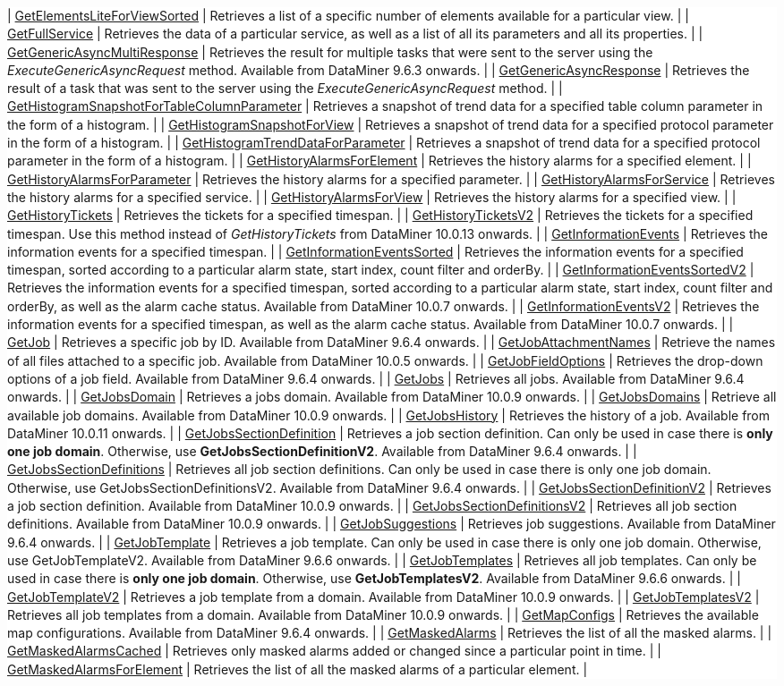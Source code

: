 | [GetElementsLiteForViewSorted](xref:GetElementsLiteForViewSorted) | Retrieves a list of a specific number of elements available for a particular view. |
| [GetFullService](xref:GetFullService) | Retrieves the data of a particular service, as well as a list of all its parameters and all its properties. |
| [GetGenericAsyncMultiResponse](xref:GetGenericAsyncMultiResponse) | Retrieves the result for multiple tasks that were sent to the server using the *ExecuteGenericAsyncRequest* method. Available from DataMiner 9.6.3 onwards. |
| [GetGenericAsyncResponse](xref:GetGenericAsyncResponse) | Retrieves the result of a task that was sent to the server using the *ExecuteGenericAsyncRequest* method. |
| [GetHistogramSnapshotForTableColumnParameter](xref:GetHistogramSnapshotForTableColumnParameter) | Retrieves a snapshot of trend data for a specified table column parameter in the form of a histogram. |
| [GetHistogramSnapshotForView](xref:GetHistogramSnapshotForView) | Retrieves a snapshot of trend data for a specified protocol parameter in the form of a histogram. |
| [GetHistogramTrendDataForParameter](xref:GetHistogramTrendDataForParameter) | Retrieves a snapshot of trend data for a specified protocol parameter in the form of a histogram. |
| [GetHistoryAlarmsForElement](xref:GetHistoryAlarmsForElement) | Retrieves the history alarms for a specified element. |
| [GetHistoryAlarmsForParameter](xref:GetHistoryAlarmsForParameter) | Retrieves the history alarms for a specified parameter. |
| [GetHistoryAlarmsForService](xref:GetHistoryAlarmsForService) | Retrieves the history alarms for a specified service. |
| [GetHistoryAlarmsForView](xref:GetHistoryAlarmsForView) | Retrieves the history alarms for a specified view. |
| [GetHistoryTickets](xref:GetHistoryTickets) | Retrieves the tickets for a specified timespan. |
| [GetHistoryTicketsV2](xref:GetHistoryTicketsV2) | Retrieves the tickets for a specified timespan. Use this method instead of *GetHistoryTickets* from DataMiner 10.0.13 onwards. |
| [GetInformationEvents](xref:GetInformationEvents) | Retrieves the information events for a specified timespan. |
| [GetInformationEventsSorted](xref:GetInformationEventsSorted) | Retrieves the information events for a specified timespan, sorted according to a particular alarm state, start index, count filter and orderBy. |
| [GetInformationEventsSortedV2](xref:GetInformationEventsSortedV2) | Retrieves the information events for a specified timespan, sorted according to a particular alarm state, start index, count filter and orderBy, as well as the alarm cache status. Available from DataMiner 10.0.7 onwards. |
| [GetInformationEventsV2](xref:GetInformationEventsV2) | Retrieves the information events for a specified timespan, as well as the alarm cache status. Available from DataMiner 10.0.7 onwards. |
| [GetJob](xref:GetJob) | Retrieves a specific job by ID. Available from DataMiner 9.6.4 onwards. |
| [GetJobAttachmentNames](xref:GetJobAttachmentNames) | Retrieve the names of all files attached to a specific job. Available from DataMiner 10.0.5 onwards. |
| [GetJobFieldOptions](xref:GetJobFieldOptions) | Retrieves the drop-down options of a job field. Available from DataMiner 9.6.4 onwards. |
| [GetJobs](xref:GetJobs) | Retrieves all jobs. Available from DataMiner 9.6.4 onwards. |
| [GetJobsDomain](xref:GetJobsDomain) | Retrieves a jobs domain. Available from DataMiner 10.0.9 onwards. |
| [GetJobsDomains](xref:GetJobsDomains) | Retrieve all available job domains. Available from DataMiner 10.0.9 onwards. |
| [GetJobsHistory](xref:GetJobsHistory) | Retrieves the history of a job. Available from DataMiner 10.0.11 onwards. |
| [GetJobsSectionDefinition](xref:GetJobsSectionDefinition) | Retrieves a job section definition. Can only be used in case there is **only one job domain**. Otherwise, use **GetJobsSectionDefinitionV2**. Available from DataMiner 9.6.4 onwards. |
| [GetJobsSectionDefinitions](xref:GetJobsSectionDefinitions) | Retrieves all job section definitions. Can only be used in case there is only one job domain. Otherwise, use GetJobsSectionDefinitionsV2. Available from DataMiner 9.6.4 onwards. |
| [GetJobsSectionDefinitionV2](xref:GetJobsSectionDefinitionV2) | Retrieves a job section definition. Available from DataMiner 10.0.9 onwards. |
| [GetJobsSectionDefinitionsV2](xref:GetJobsSectionDefinitionsV2) | Retrieves all job section definitions. Available from DataMiner 10.0.9 onwards. |
| [GetJobSuggestions](xref:GetJobSuggestions) | Retrieves job suggestions. Available from DataMiner 9.6.4 onwards. |
| [GetJobTemplate](xref:GetJobTemplate) | Retrieves a job template. Can only be used in case there is only one job domain. Otherwise, use GetJobTemplateV2. Available from DataMiner 9.6.6 onwards. |
| [GetJobTemplates](xref:GetJobTemplates) | Retrieves all job templates. Can only be used in case there is **only one job domain**. Otherwise, use **GetJobTemplatesV2**. Available from DataMiner 9.6.6 onwards. |
| [GetJobTemplateV2](xref:GetJobTemplateV2) | Retrieves a job template from a domain. Available from DataMiner 10.0.9 onwards. |
| [GetJobTemplatesV2](xref:GetJobTemplatesV2) | Retrieves all job templates from a domain. Available from DataMiner 10.0.9 onwards. |
| [GetMapConfigs](xref:GetMapConfigs) | Retrieves the available map configurations. Available from DataMiner 9.6.4 onwards. |
| [GetMaskedAlarms](xref:GetMaskedAlarms) | Retrieves the list of all the masked alarms. |
| [GetMaskedAlarmsCached](xref:GetMaskedAlarmsCached) | Retrieves only masked alarms added or changed since a particular point in time. |
| [GetMaskedAlarmsForElement](xref:GetMaskedAlarmsForElementv1) | Retrieves the list of all the masked alarms of a particular element. |